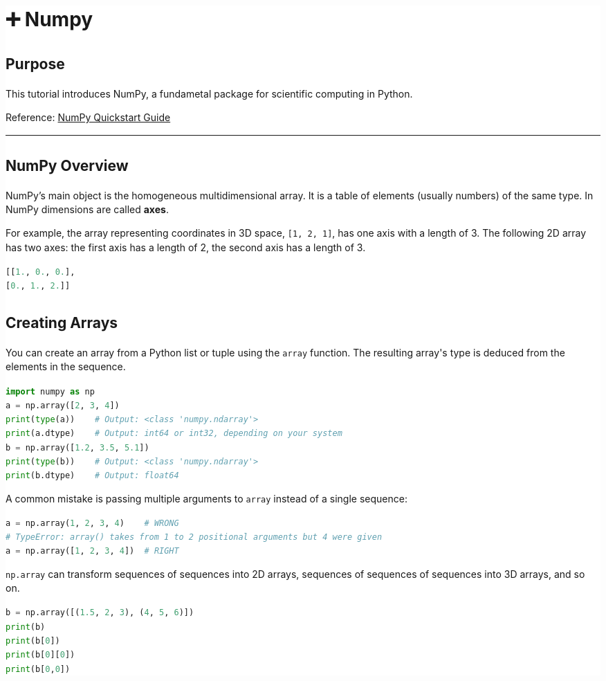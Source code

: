 # ➕ Numpy

## Purpose
This tutorial introduces NumPy, a fundametal package for scientific computing in Python.

Reference: [NumPy Quickstart Guide](https://numpy.org/doc/stable/user/quickstart.html)

<hr>

## NumPy Overview

NumPy’s main object is the homogeneous multidimensional array. It is a table of elements (usually numbers) of the same type. In NumPy dimensions are called **axes**.

For example, the array representing coordinates in 3D space, `[1, 2, 1]`, has one axis with a length of 3.  The following 2D array has two axes: the first axis has a length of 2, the second axis has a length of 3.

```python
[[1., 0., 0.],
[0., 1., 2.]]
```

## Creating Arrays
You can create an array from a Python list or tuple using the `array` function. The resulting array's type is deduced from the elements in the sequence.

```python
import numpy as np
a = np.array([2, 3, 4])
print(type(a))    # Output: <class 'numpy.ndarray'>
print(a.dtype)    # Output: int64 or int32, depending on your system
b = np.array([1.2, 3.5, 5.1])
print(type(b))    # Output: <class 'numpy.ndarray'>
print(b.dtype)    # Output: float64 
```

A common mistake is passing multiple arguments to `array` instead of a single sequence:

```Python
a = np.array(1, 2, 3, 4)    # WRONG
# TypeError: array() takes from 1 to 2 positional arguments but 4 were given
a = np.array([1, 2, 3, 4])  # RIGHT
```

`np.array` can transform sequences of sequences into 2D arrays, sequences of sequences of sequences into 3D arrays, and so on.

```python
b = np.array([(1.5, 2, 3), (4, 5, 6)])
print(b)
print(b[0])
print(b[0][0]) 
print(b[0,0])
```

